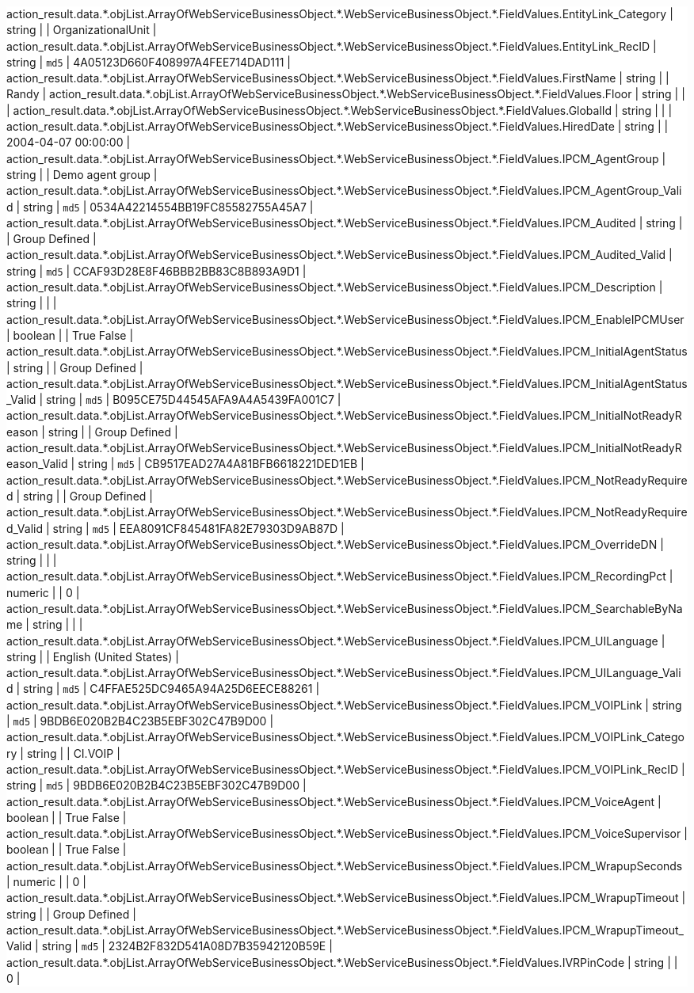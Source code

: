 action_result.data.\*.objList.ArrayOfWebServiceBusinessObject.\*.WebServiceBusinessObject.\*.FieldValues.EntityLink_Category | string | | OrganizationalUnit |
action_result.data.\*.objList.ArrayOfWebServiceBusinessObject.\*.WebServiceBusinessObject.\*.FieldValues.EntityLink_RecID | string | `md5` | 4A05123D660F408997A4FEE714DAD111 |
action_result.data.\*.objList.ArrayOfWebServiceBusinessObject.\*.WebServiceBusinessObject.\*.FieldValues.FirstName | string | | Randy |
action_result.data.\*.objList.ArrayOfWebServiceBusinessObject.\*.WebServiceBusinessObject.\*.FieldValues.Floor | string | | |
action_result.data.\*.objList.ArrayOfWebServiceBusinessObject.\*.WebServiceBusinessObject.\*.FieldValues.GlobalId | string | | |
action_result.data.\*.objList.ArrayOfWebServiceBusinessObject.\*.WebServiceBusinessObject.\*.FieldValues.HiredDate | string | | 2004-04-07 00:00:00 |
action_result.data.\*.objList.ArrayOfWebServiceBusinessObject.\*.WebServiceBusinessObject.\*.FieldValues.IPCM_AgentGroup | string | | Demo agent group |
action_result.data.\*.objList.ArrayOfWebServiceBusinessObject.\*.WebServiceBusinessObject.\*.FieldValues.IPCM_AgentGroup_Valid | string | `md5` | 0534A42214554BB19FC85582755A45A7 |
action_result.data.\*.objList.ArrayOfWebServiceBusinessObject.\*.WebServiceBusinessObject.\*.FieldValues.IPCM_Audited | string | | Group Defined |
action_result.data.\*.objList.ArrayOfWebServiceBusinessObject.\*.WebServiceBusinessObject.\*.FieldValues.IPCM_Audited_Valid | string | `md5` | CCAF93D28E8F46BBB2BB83C8B893A9D1 |
action_result.data.\*.objList.ArrayOfWebServiceBusinessObject.\*.WebServiceBusinessObject.\*.FieldValues.IPCM_Description | string | | |
action_result.data.\*.objList.ArrayOfWebServiceBusinessObject.\*.WebServiceBusinessObject.\*.FieldValues.IPCM_EnableIPCMUser | boolean | | True False |
action_result.data.\*.objList.ArrayOfWebServiceBusinessObject.\*.WebServiceBusinessObject.\*.FieldValues.IPCM_InitialAgentStatus | string | | Group Defined |
action_result.data.\*.objList.ArrayOfWebServiceBusinessObject.\*.WebServiceBusinessObject.\*.FieldValues.IPCM_InitialAgentStatus_Valid | string | `md5` | B095CE75D44545AFA9A4A5439FA001C7 |
action_result.data.\*.objList.ArrayOfWebServiceBusinessObject.\*.WebServiceBusinessObject.\*.FieldValues.IPCM_InitialNotReadyReason | string | | Group Defined |
action_result.data.\*.objList.ArrayOfWebServiceBusinessObject.\*.WebServiceBusinessObject.\*.FieldValues.IPCM_InitialNotReadyReason_Valid | string | `md5` | CB9517EAD27A4A81BFB6618221DED1EB |
action_result.data.\*.objList.ArrayOfWebServiceBusinessObject.\*.WebServiceBusinessObject.\*.FieldValues.IPCM_NotReadyRequired | string | | Group Defined |
action_result.data.\*.objList.ArrayOfWebServiceBusinessObject.\*.WebServiceBusinessObject.\*.FieldValues.IPCM_NotReadyRequired_Valid | string | `md5` | EEA8091CF845481FA82E79303D9AB87D |
action_result.data.\*.objList.ArrayOfWebServiceBusinessObject.\*.WebServiceBusinessObject.\*.FieldValues.IPCM_OverrideDN | string | | |
action_result.data.\*.objList.ArrayOfWebServiceBusinessObject.\*.WebServiceBusinessObject.\*.FieldValues.IPCM_RecordingPct | numeric | | 0 |
action_result.data.\*.objList.ArrayOfWebServiceBusinessObject.\*.WebServiceBusinessObject.\*.FieldValues.IPCM_SearchableByName | string | | |
action_result.data.\*.objList.ArrayOfWebServiceBusinessObject.\*.WebServiceBusinessObject.\*.FieldValues.IPCM_UILanguage | string | | English (United States) |
action_result.data.\*.objList.ArrayOfWebServiceBusinessObject.\*.WebServiceBusinessObject.\*.FieldValues.IPCM_UILanguage_Valid | string | `md5` | C4FFAE525DC9465A94A25D6EECE88261 |
action_result.data.\*.objList.ArrayOfWebServiceBusinessObject.\*.WebServiceBusinessObject.\*.FieldValues.IPCM_VOIPLink | string | `md5` | 9BDB6E020B2B4C23B5EBF302C47B9D00 |
action_result.data.\*.objList.ArrayOfWebServiceBusinessObject.\*.WebServiceBusinessObject.\*.FieldValues.IPCM_VOIPLink_Category | string | | CI.VOIP |
action_result.data.\*.objList.ArrayOfWebServiceBusinessObject.\*.WebServiceBusinessObject.\*.FieldValues.IPCM_VOIPLink_RecID | string | `md5` | 9BDB6E020B2B4C23B5EBF302C47B9D00 |
action_result.data.\*.objList.ArrayOfWebServiceBusinessObject.\*.WebServiceBusinessObject.\*.FieldValues.IPCM_VoiceAgent | boolean | | True False |
action_result.data.\*.objList.ArrayOfWebServiceBusinessObject.\*.WebServiceBusinessObject.\*.FieldValues.IPCM_VoiceSupervisor | boolean | | True False |
action_result.data.\*.objList.ArrayOfWebServiceBusinessObject.\*.WebServiceBusinessObject.\*.FieldValues.IPCM_WrapupSeconds | numeric | | 0 |
action_result.data.\*.objList.ArrayOfWebServiceBusinessObject.\*.WebServiceBusinessObject.\*.FieldValues.IPCM_WrapupTimeout | string | | Group Defined |
action_result.data.\*.objList.ArrayOfWebServiceBusinessObject.\*.WebServiceBusinessObject.\*.FieldValues.IPCM_WrapupTimeout_Valid | string | `md5` | 2324B2F832D541A08D7B35942120B59E |
action_result.data.\*.objList.ArrayOfWebServiceBusinessObject.\*.WebServiceBusinessObject.\*.FieldValues.IVRPinCode | string | | 0 |